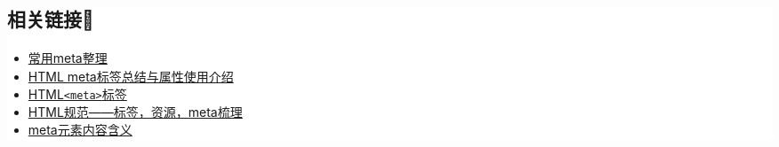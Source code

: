 

## 相关链接🔗

- [常用meta整理](https://www.runoob.com/w3cnote/meta.html)
- [HTML meta标签总结与属性使用介绍](https://segmentfault.com/a/1190000004279791)
- [HTML` <meta> `标签](https://www.w3school.com.cn/tags/tag_meta.asp)
- [HTML规范——标签，资源，meta梳理](https://juejin.im/post/5ddfb303e51d45166b3e5040)
- [meta元素内容含义](https://juejin.im/post/5d969cfc5188252c4e5d5116)

